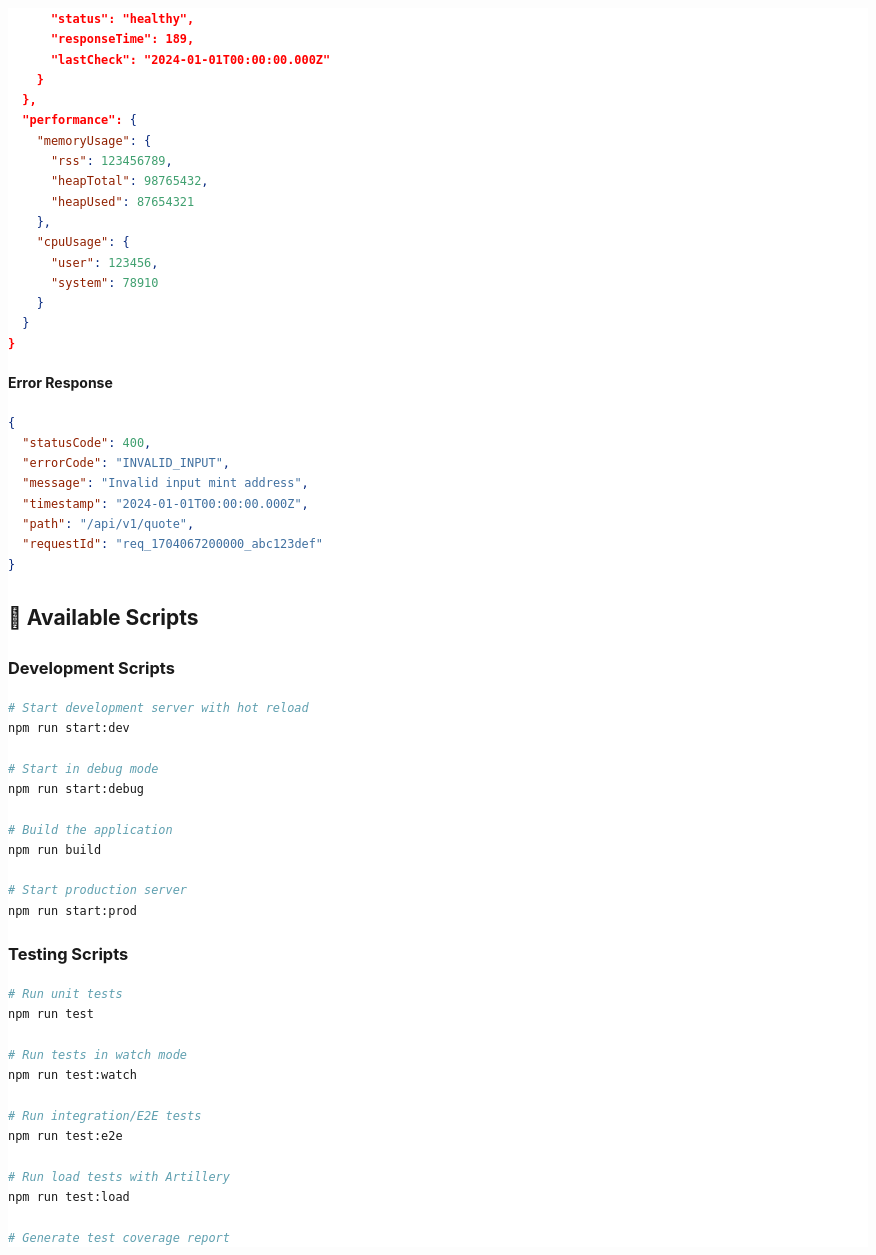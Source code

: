```json
      "status": "healthy",
      "responseTime": 189,
      "lastCheck": "2024-01-01T00:00:00.000Z"
    }
  },
  "performance": {
    "memoryUsage": {
      "rss": 123456789,
      "heapTotal": 98765432,
      "heapUsed": 87654321
    },
    "cpuUsage": {
      "user": 123456,
      "system": 78910
    }
  }
}
```

#### Error Response
```json
{
  "statusCode": 400,
  "errorCode": "INVALID_INPUT",
  "message": "Invalid input mint address",
  "timestamp": "2024-01-01T00:00:00.000Z",
  "path": "/api/v1/quote",
  "requestId": "req_1704067200000_abc123def"
}
```

## 📜 Available Scripts

### Development Scripts
```bash
# Start development server with hot reload
npm run start:dev

# Start in debug mode
npm run start:debug

# Build the application
npm run build

# Start production server
npm run start:prod
```

### Testing Scripts
```bash
# Run unit tests
npm run test

# Run tests in watch mode
npm run test:watch

# Run integration/E2E tests
npm run test:e2e

# Run load tests with Artillery
npm run test:load

# Generate test coverage report
```